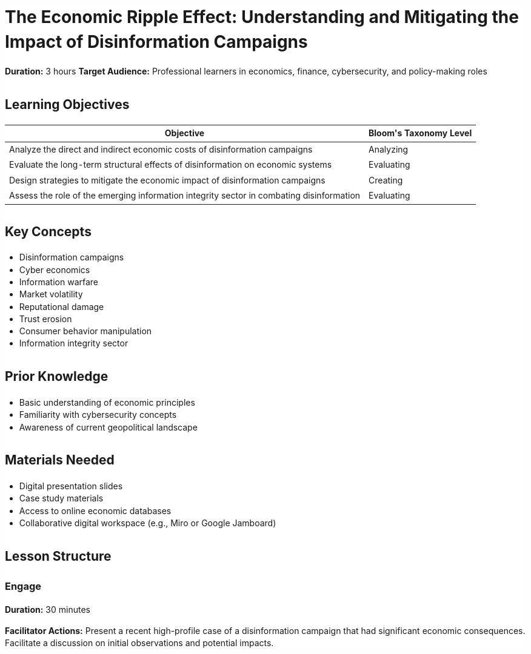 # The Economic Ripple Effect: Understanding and Mitigating the Impact of Disinformation Campaigns

**Duration:** 3 hours
**Target Audience:** Professional learners in economics, finance, cybersecurity, and policy-making roles

## Learning Objectives

| Objective | Bloom's Taxonomy Level |
|-----------|-------------------------|
| Analyze the direct and indirect economic costs of disinformation campaigns | Analyzing |
| Evaluate the long-term structural effects of disinformation on economic systems | Evaluating |
| Design strategies to mitigate the economic impact of disinformation campaigns | Creating |
| Assess the role of the emerging information integrity sector in combating disinformation | Evaluating |

## Key Concepts
* Disinformation campaigns
* Cyber economics
* Information warfare
* Market volatility
* Reputational damage
* Trust erosion
* Consumer behavior manipulation
* Information integrity sector

## Prior Knowledge
* Basic understanding of economic principles
* Familiarity with cybersecurity concepts
* Awareness of current geopolitical landscape

## Materials Needed
* Digital presentation slides
* Case study materials
* Access to online economic databases
* Collaborative digital workspace (e.g., Miro or Google Jamboard)

## Lesson Structure
### Engage
**Duration:** 30 minutes

**Facilitator Actions:** Present a recent high-profile case of a disinformation campaign that had significant economic consequences. Facilitate a discussion on initial observations and potential impacts.
